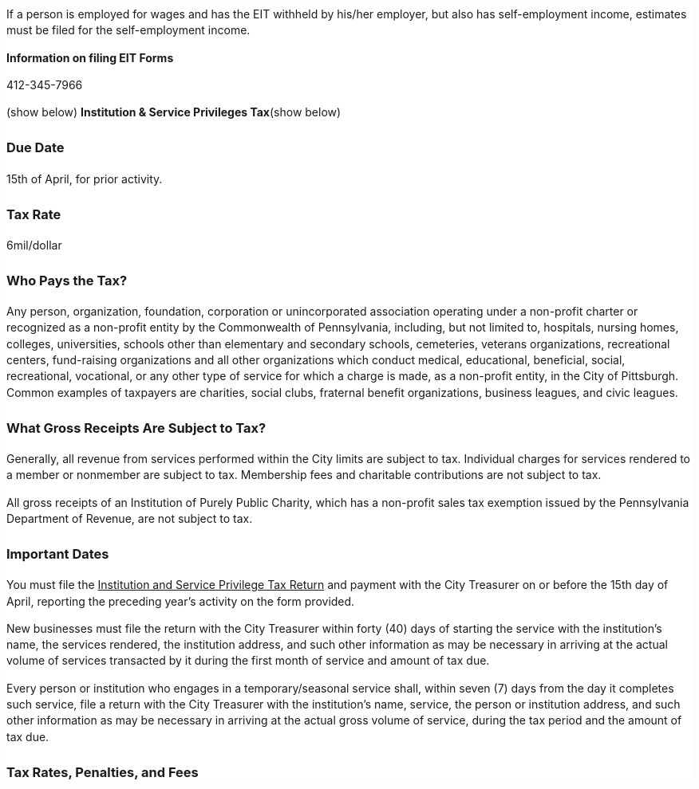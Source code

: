 If a person is employed for wages and has the EIT withheld by his/her employer, but also has self-employment income, estimates must be filed for the self-employment income.

**Information on filing EIT Forms**

412-345-7966

(show below) **Institution & Service Privileges Tax**(show below)

### Due Date

15th of April, for prior activity.

### Tax Rate

6mil/dollar

### Who Pays the Tax?

Any person, organization, foundation, corporation or unincorporated association operating under a non-profit charter or recognized as a non-profit entity by the Commonwealth of Pennsylvania, including, but not limited to, hospitals, nursing homes, colleges, universities, schools other than elementary and secondary schools, cemeteries, veterans organizations, recreational centers, fund-raising organizations and all other organizations which conduct medical, educational, beneficial, social, recreational, vocational, or any other type of service for which a charge is made, as a non-profit entity, in the City of Pittsburgh. Common examples of taxpayers are charities, social clubs, fraternal benefit organizations, business leagues, and civic leagues.

### What Gross Receipts Are Subject to Tax?

Generally, all revenue from services performed within the City limits are subject to tax. Individual charges for services rendered to a member or nonmember are subject to tax. Membership fees and charitable contributions are not subject to tax.

All gross receipts of an Institution of Purely Public Charity, which has a non-profit sales tax exemption issued by the Pennsylvania Department of Revenue, are not subject to tax.

### Important Dates

You must file the [Institution and Service Privilege Tax Return](https://www.pittsburghpa.gov/City-Government/Finance-Budget/Taxes/Tax-Forms) and payment with the City Treasurer on or before the 15th day of April, reporting the preceding year’s activity on the form provided.

New businesses must file the return with the City Treasurer within forty (40) days of starting the service with the institution’s name, the services rendered, the institution address, and such other information as may be necessary in arriving at the actual volume of services transacted by it during the first month of service and amount of tax due.

Every person or institution who engages in a temporary/seasonal service shall, within seven (7) days from the day it completes such service, file a return with the City Treasurer with the institution’s name, service, the person or institution address, and such other information as may be necessary in arriving at the actual gross volume of service, during the tax period and the amount of tax due.

### Tax Rates, Penalties, and Fees
